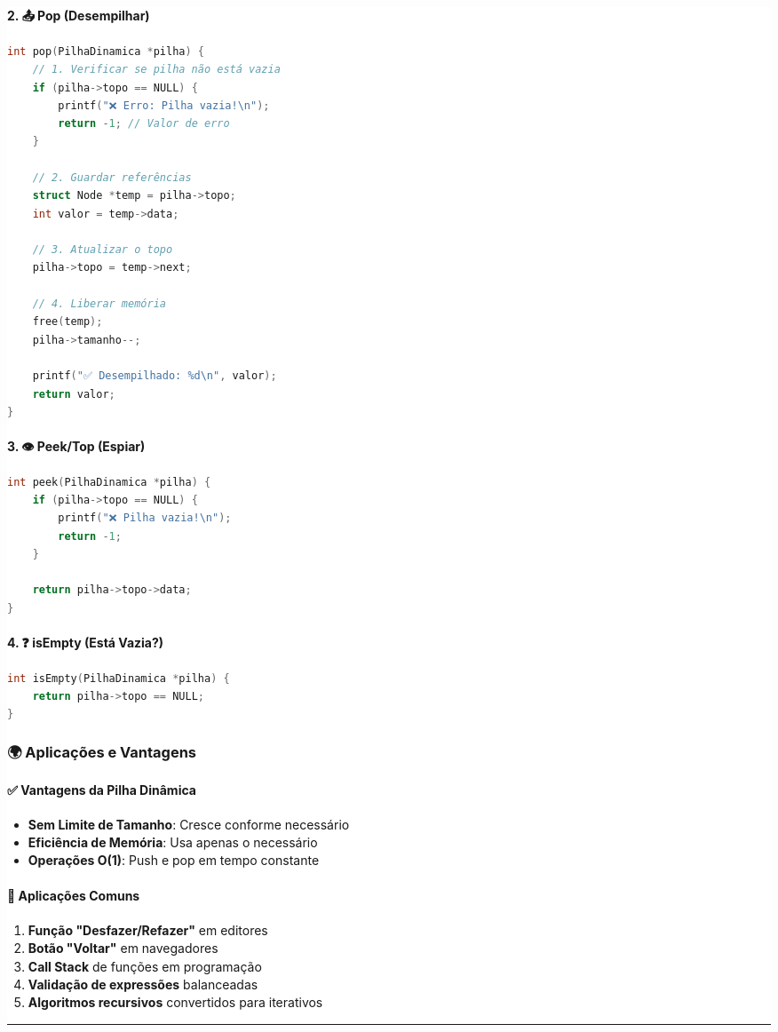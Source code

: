 #### 2. 📤 **Pop (Desempilhar)**
```c
int pop(PilhaDinamica *pilha) {
    // 1. Verificar se pilha não está vazia
    if (pilha->topo == NULL) {
        printf("❌ Erro: Pilha vazia!\n");
        return -1; // Valor de erro
    }
    
    // 2. Guardar referências
    struct Node *temp = pilha->topo;
    int valor = temp->data;
    
    // 3. Atualizar o topo
    pilha->topo = temp->next;
    
    // 4. Liberar memória
    free(temp);
    pilha->tamanho--;
    
    printf("✅ Desempilhado: %d\n", valor);
    return valor;
}
```

#### 3. 👁️ **Peek/Top (Espiar)**
```c
int peek(PilhaDinamica *pilha) {
    if (pilha->topo == NULL) {
        printf("❌ Pilha vazia!\n");
        return -1;
    }
    
    return pilha->topo->data;
}
```

#### 4. ❓ **isEmpty (Está Vazia?)**
```c
int isEmpty(PilhaDinamica *pilha) {
    return pilha->topo == NULL;
}
```

### 🌍 Aplicações e Vantagens

#### ✅ **Vantagens da Pilha Dinâmica**
- **Sem Limite de Tamanho**: Cresce conforme necessário
- **Eficiência de Memória**: Usa apenas o necessário
- **Operações O(1)**: Push e pop em tempo constante

#### 🎯 **Aplicações Comuns**
1. **Função "Desfazer/Refazer"** em editores
2. **Botão "Voltar"** em navegadores
3. **Call Stack** de funções em programação
4. **Validação de expressões** balanceadas
5. **Algoritmos recursivos** convertidos para iterativos

---